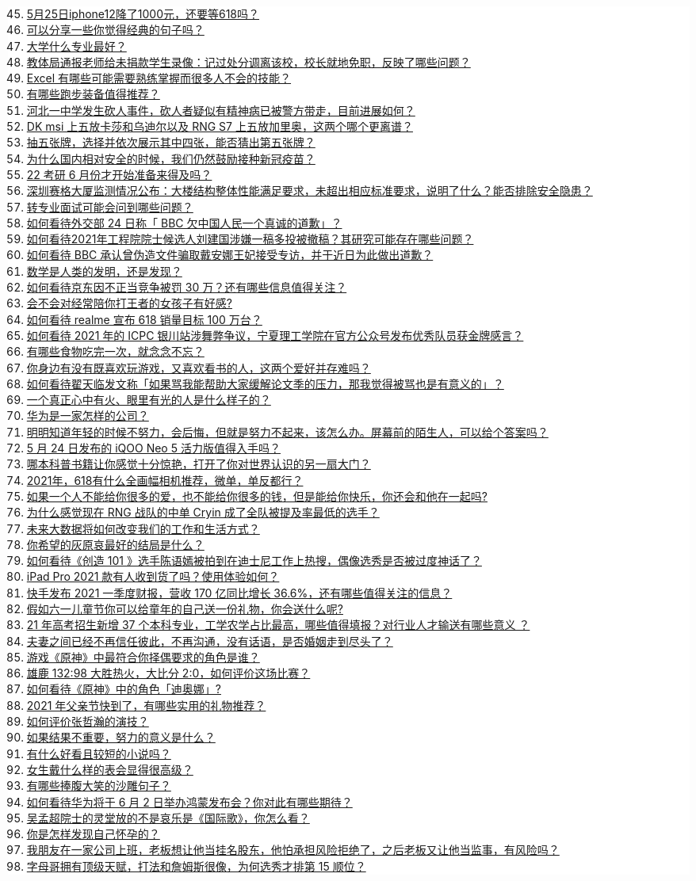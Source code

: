45. [5月25日iphone12降了1000元，还要等618吗？](https://www.zhihu.com/question/461245434)
46. [可以分享一些你觉得经典的句子吗？](https://www.zhihu.com/question/459597588)
47. [大学什么专业最好？](https://www.zhihu.com/question/309589722)
48. [教体局通报老师给未捐款学生录像：记过处分调离该校，校长就地免职，反映了哪些问题？](https://www.zhihu.com/question/460650421)
49. [Excel 有哪些可能需要熟练掌握而很多人不会的技能？](https://www.zhihu.com/question/21758700)
50. [有哪些跑步装备值得推荐？](https://www.zhihu.com/question/21790313)
51. [河北一中学发生砍人事件，砍人者疑似有精神病已被警方带走，目前进展如何？](https://www.zhihu.com/question/461161536)
52. [DK msi 上五放卡莎和乌迪尔以及 RNG S7
    上五放加里奥，这两个哪个更离谱？](https://www.zhihu.com/question/461135171)
53. [抽五张牌，选择并依次展示其中四张，能否猜出第五张牌？](https://www.zhihu.com/question/460518784)
54. [为什么国内相对安全的时候，我们仍然鼓励接种新冠疫苗？](https://www.zhihu.com/question/460128927)
55. [22 考研 6 月份才开始准备来得及吗？](https://www.zhihu.com/question/460617096)
56. [深圳赛格大厦监测情况公布：大楼结构整体性能满足要求，未超出相应标准要求，说明了什么？能否排除安全隐患？](https://www.zhihu.com/question/461333182)
57. [转专业面试可能会问到哪些问题？](https://www.zhihu.com/question/32287569)
58. [如何看待外交部 24 日称「 BBC
    欠中国人民一个真诚的道歉」？](https://www.zhihu.com/question/461173656)
59. [如何看待2021年工程院院士候选人刘建国涉嫌一稿多投被撤稿？其研究可能存在哪些问题？](https://www.zhihu.com/question/456861375)
60. [如何看待 BBC
    承认曾伪造文件骗取戴安娜王妃接受专访，并于近日为此做出道歉？](https://www.zhihu.com/question/460633085)
61. [数学是人类的发明，还是发现？](https://www.zhihu.com/question/19746620)
62. [如何看待京东因不正当竞争被罚 30 万？还有哪些信息值得关注？](https://www.zhihu.com/question/461142444)
63. [会不会对经常陪你打王者的女孩子有好感?](https://www.zhihu.com/question/460610922)
64. [如何看待 realme 宣布 618 销量目标 100 万台？](https://www.zhihu.com/question/461316568)
65. [如何看待 2021 年的 ICPC
    银川站涉舞弊争议，宁夏理工学院在官方公众号发布优秀队员获金牌感言？](https://www.zhihu.com/question/461222006)
66. [有哪些食物吃完一次，就念念不忘？](https://www.zhihu.com/question/310418039)
67. [你身边有没有既喜欢玩游戏，又喜欢看书的人，这两个爱好并存难吗？](https://www.zhihu.com/question/309041066)
68. [如何看待翟天临发文称「如果骂我能帮助大家缓解论文季的压力，那我觉得被骂也是有意义的」？](https://www.zhihu.com/question/461072666)
69. [一个真正心中有火、眼里有光的人是什么样子的？](https://www.zhihu.com/question/424454066)
70. [华为是一家怎样的公司？](https://www.zhihu.com/question/20757538)
71. [明明知道年轻的时候不努力，会后悔，但就是努力不起来，该怎么办。屏幕前的陌生人，可以给个答案吗？](https://www.zhihu.com/question/460760077)
72. [5 月 24 日发布的 iQOO Neo 5 活力版值得入手吗？](https://www.zhihu.com/question/460479841)
73. [哪本科普书籍让你感觉十分惊艳，打开了你对世界认识的另一扇大门？](https://www.zhihu.com/question/456082089)
74. [2021年，618有什么全画幅相机推荐，微单，单反都行？](https://www.zhihu.com/question/460112312)
75. [如果一个人不能给你很多的爱，也不能给你很多的钱，但是能给你快乐，你还会和他在一起吗?](https://www.zhihu.com/question/458007669)
76. [为什么感觉现在 RNG 战队的中单 Cryin
    成了全队被提及率最低的选手？](https://www.zhihu.com/question/459637700)
77. [未来大数据将如何改变我们的工作和生活方式？](https://www.zhihu.com/question/459927183)
78. [你希望的灰原哀最好的结局是什么？](https://www.zhihu.com/question/316395335)
79. [如何看待《创造 101
    》选手陈语嫣被拍到在迪士尼工作上热搜，偶像选秀是否被过度神话了？](https://www.zhihu.com/question/461102674)
80. [iPad Pro 2021 款有人收到货了吗？使用体验如何？](https://www.zhihu.com/question/459522427)
81. [快手发布 2021 一季度财报，营收 170 亿同比增长
    36.6%，还有哪些值得关注的信息？](https://www.zhihu.com/question/461170195)
82. [假如六一儿童节你可以给童年的自己送一份礼物，你会送什么呢?](https://www.zhihu.com/question/461217594)
83. [21 年高考招生新增 37 个本科专业，工学农学占比最高，哪些值得填报？对行业人才输送有哪些意义
    ？](https://www.zhihu.com/question/461144136)
84. [夫妻之间已经不再信任彼此，不再沟通，没有话语，是否婚姻走到尽头了？](https://www.zhihu.com/question/452194109)
85. [游戏《原神》中最符合你择偶要求的角色是谁？](https://www.zhihu.com/question/460532433)
86. [雄鹿 132:98 大胜热火，大比分 2:0，如何评价这场比赛？](https://www.zhihu.com/question/461261231)
87. [如何看待《原神》中的角色「迪奥娜」?](https://www.zhihu.com/question/460105426)
88. [2021 年父亲节快到了，有哪些实用的礼物推荐？](https://www.zhihu.com/question/460457092)
89. [如何评价张哲瀚的演技？](https://www.zhihu.com/question/447553370)
90. [如果结果不重要，努力的意义是什么？](https://www.zhihu.com/question/459591632)
91. [有什么好看且较短的小说吗？](https://www.zhihu.com/question/451649819)
92. [女生戴什么样的表会显得很高级？](https://www.zhihu.com/question/332152076)
93. [有哪些捧腹大笑的沙雕句子？](https://www.zhihu.com/question/448936519)
94. [如何看待华为将于 6 月 2
    日举办鸿蒙发布会？你对此有哪些期待？](https://www.zhihu.com/question/461265675)
95. [吴孟超院士的灵堂放的不是哀乐是《国际歌》，你怎么看？](https://www.zhihu.com/question/461144113)
96. [你是怎样发现自己怀孕的？](https://www.zhihu.com/question/46896932)
97. [我朋友在一家公司上班，老板想让他当挂名股东，他怕承担风险拒绝了，之后老板又让他当监事，有风险吗？](https://www.zhihu.com/question/362109964)
98. [字母哥拥有顶级天赋，打法和詹姆斯很像，为何选秀才排第 15
    顺位？](https://www.zhihu.com/question/459746722)